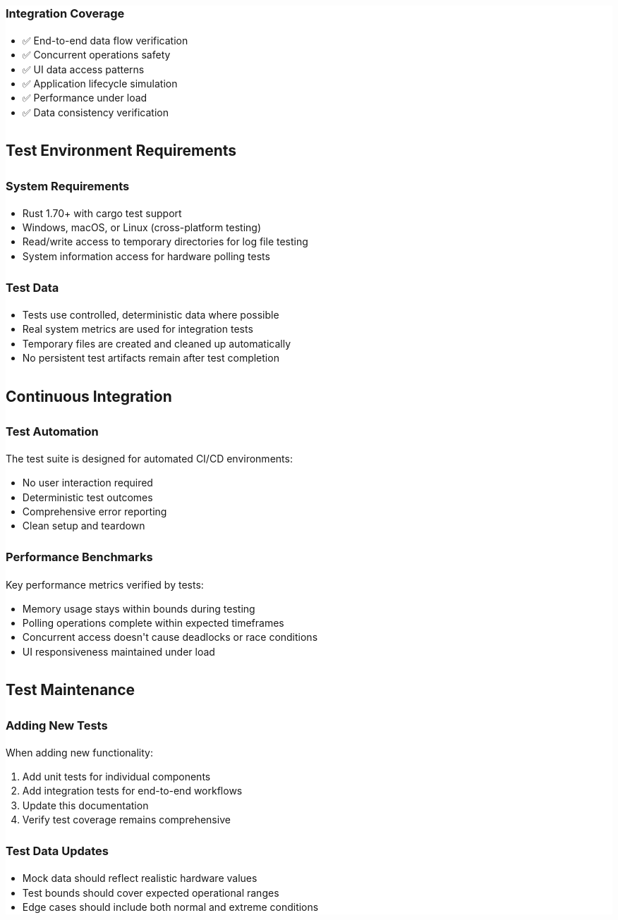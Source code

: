 ### Integration Coverage
- ✅ End-to-end data flow verification
- ✅ Concurrent operations safety
- ✅ UI data access patterns
- ✅ Application lifecycle simulation
- ✅ Performance under load
- ✅ Data consistency verification

## Test Environment Requirements

### System Requirements
- Rust 1.70+ with cargo test support
- Windows, macOS, or Linux (cross-platform testing)
- Read/write access to temporary directories for log file testing
- System information access for hardware polling tests

### Test Data
- Tests use controlled, deterministic data where possible
- Real system metrics are used for integration tests
- Temporary files are created and cleaned up automatically
- No persistent test artifacts remain after test completion

## Continuous Integration

### Test Automation
The test suite is designed for automated CI/CD environments:
- No user interaction required
- Deterministic test outcomes
- Comprehensive error reporting
- Clean setup and teardown

### Performance Benchmarks
Key performance metrics verified by tests:
- Memory usage stays within bounds during testing
- Polling operations complete within expected timeframes
- Concurrent access doesn't cause deadlocks or race conditions
- UI responsiveness maintained under load

## Test Maintenance

### Adding New Tests
When adding new functionality:
1. Add unit tests for individual components
2. Add integration tests for end-to-end workflows
3. Update this documentation
4. Verify test coverage remains comprehensive

### Test Data Updates
- Mock data should reflect realistic hardware values
- Test bounds should cover expected operational ranges
- Edge cases should include both normal and extreme conditions
